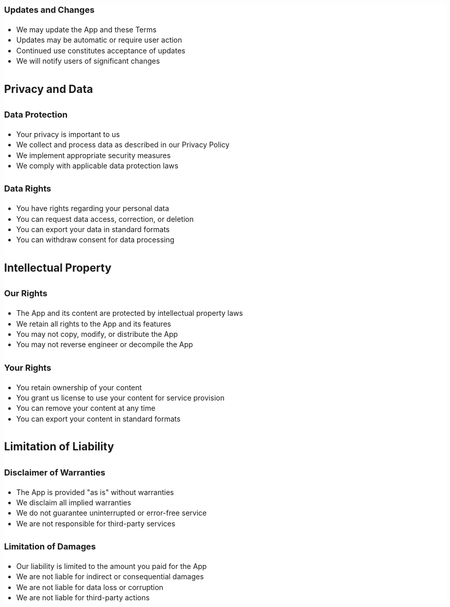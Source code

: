 ### Updates and Changes
- We may update the App and these Terms
- Updates may be automatic or require user action
- Continued use constitutes acceptance of updates
- We will notify users of significant changes

## Privacy and Data

### Data Protection
- Your privacy is important to us
- We collect and process data as described in our Privacy Policy
- We implement appropriate security measures
- We comply with applicable data protection laws

### Data Rights
- You have rights regarding your personal data
- You can request data access, correction, or deletion
- You can export your data in standard formats
- You can withdraw consent for data processing

## Intellectual Property

### Our Rights
- The App and its content are protected by intellectual property laws
- We retain all rights to the App and its features
- You may not copy, modify, or distribute the App
- You may not reverse engineer or decompile the App

### Your Rights
- You retain ownership of your content
- You grant us license to use your content for service provision
- You can remove your content at any time
- You can export your content in standard formats

## Limitation of Liability

### Disclaimer of Warranties
- The App is provided "as is" without warranties
- We disclaim all implied warranties
- We do not guarantee uninterrupted or error-free service
- We are not responsible for third-party services

### Limitation of Damages
- Our liability is limited to the amount you paid for the App
- We are not liable for indirect or consequential damages
- We are not liable for data loss or corruption
- We are not liable for third-party actions

